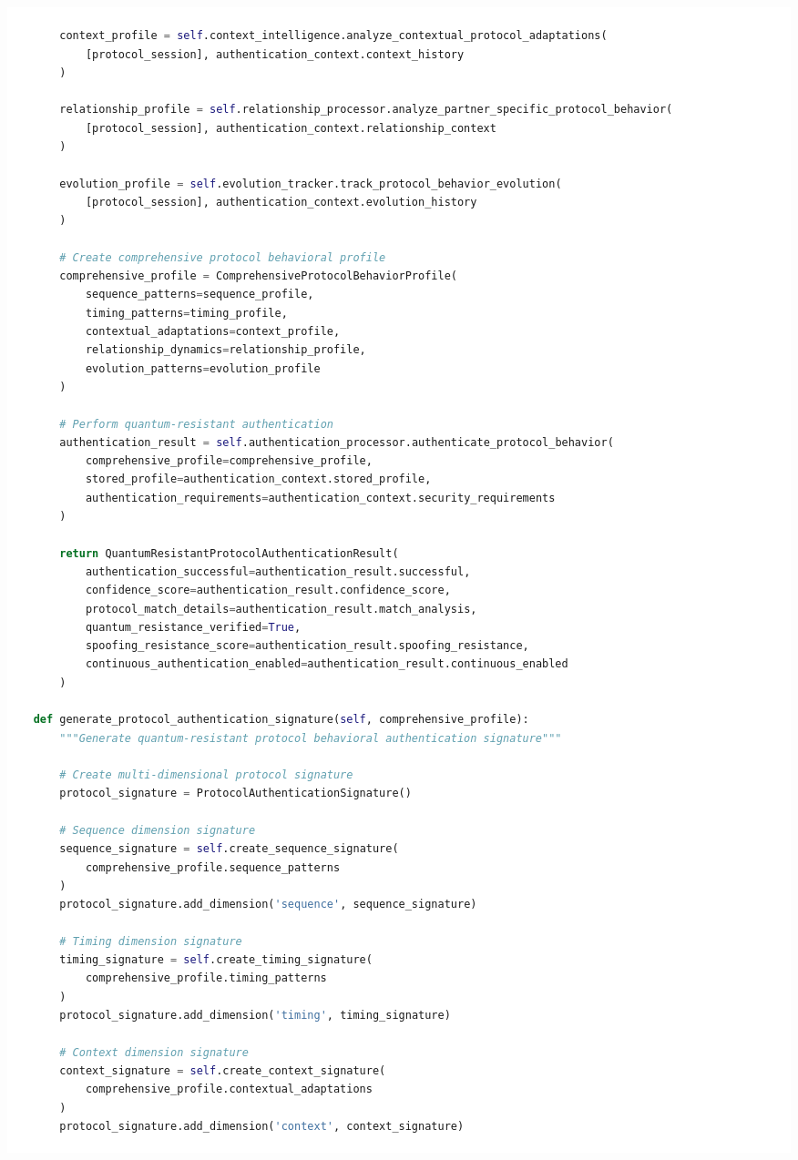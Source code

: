 ```python
        
        context_profile = self.context_intelligence.analyze_contextual_protocol_adaptations(
            [protocol_session], authentication_context.context_history
        )
        
        relationship_profile = self.relationship_processor.analyze_partner_specific_protocol_behavior(
            [protocol_session], authentication_context.relationship_context
        )
        
        evolution_profile = self.evolution_tracker.track_protocol_behavior_evolution(
            [protocol_session], authentication_context.evolution_history
        )
        
        # Create comprehensive protocol behavioral profile
        comprehensive_profile = ComprehensiveProtocolBehaviorProfile(
            sequence_patterns=sequence_profile,
            timing_patterns=timing_profile,
            contextual_adaptations=context_profile,
            relationship_dynamics=relationship_profile,
            evolution_patterns=evolution_profile
        )
        
        # Perform quantum-resistant authentication
        authentication_result = self.authentication_processor.authenticate_protocol_behavior(
            comprehensive_profile=comprehensive_profile,
            stored_profile=authentication_context.stored_profile,
            authentication_requirements=authentication_context.security_requirements
        )
        
        return QuantumResistantProtocolAuthenticationResult(
            authentication_successful=authentication_result.successful,
            confidence_score=authentication_result.confidence_score,
            protocol_match_details=authentication_result.match_analysis,
            quantum_resistance_verified=True,
            spoofing_resistance_score=authentication_result.spoofing_resistance,
            continuous_authentication_enabled=authentication_result.continuous_enabled
        )
    
    def generate_protocol_authentication_signature(self, comprehensive_profile):
        """Generate quantum-resistant protocol behavioral authentication signature"""
        
        # Create multi-dimensional protocol signature
        protocol_signature = ProtocolAuthenticationSignature()
        
        # Sequence dimension signature
        sequence_signature = self.create_sequence_signature(
            comprehensive_profile.sequence_patterns
        )
        protocol_signature.add_dimension('sequence', sequence_signature)
        
        # Timing dimension signature
        timing_signature = self.create_timing_signature(
            comprehensive_profile.timing_patterns
        )
        protocol_signature.add_dimension('timing', timing_signature)
        
        # Context dimension signature
        context_signature = self.create_context_signature(
            comprehensive_profile.contextual_adaptations
        )
        protocol_signature.add_dimension('context', context_signature)
        
```